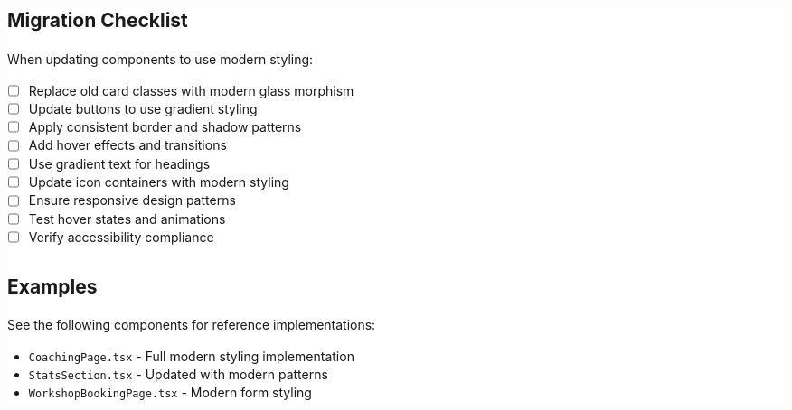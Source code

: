 ## Migration Checklist

When updating components to use modern styling:

- [ ] Replace old card classes with modern glass morphism
- [ ] Update buttons to use gradient styling
- [ ] Apply consistent border and shadow patterns
- [ ] Add hover effects and transitions
- [ ] Use gradient text for headings
- [ ] Update icon containers with modern styling
- [ ] Ensure responsive design patterns
- [ ] Test hover states and animations
- [ ] Verify accessibility compliance

## Examples

See the following components for reference implementations:
- `CoachingPage.tsx` - Full modern styling implementation
- `StatsSection.tsx` - Updated with modern patterns
- `WorkshopBookingPage.tsx` - Modern form styling
